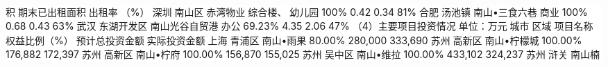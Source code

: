 积
期末已出租面积
出租率
（%）
深圳
南山区
赤湾物业
综合楼、
幼儿园
100%
0.42
0.34
81%
合肥
汤池镇
南山•三食六巷
商业
100%
0.68
0.43
63%
武汉
东湖开发区
南山光谷自贸港
办公
69.23%
4.35
2.06
47%
（4）主要项目投资情况
单位：万元
城市
区域
项目名称
权益比例（%）
预计总投资金额
实际投资金额
上海
青浦区
南山•雨果
80.00%
280,000
333,690
苏州
高新区
南山•柠檬城
100.00%
176,882
172,397
苏州
高新区
南山•柠府
100.00%
156,870
155,025
苏州
吴中区
南山•维拉
100.00%
433,102
324,237
苏州
浒关
南山楠
